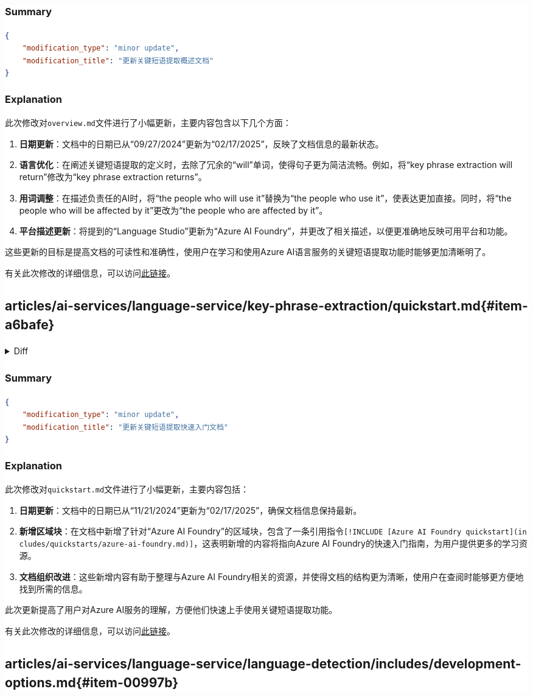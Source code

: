 ### Summary

```json
{
    "modification_type": "minor update",
    "modification_title": "更新关键短语提取概述文档"
}
```

### Explanation
此次修改对`overview.md`文件进行了小幅更新，主要内容包含以下几个方面：

1. **日期更新**：文档中的日期已从“09/27/2024”更新为“02/17/2025”，反映了文档信息的最新状态。

2. **语言优化**：在阐述关键短语提取的定义时，去除了冗余的“will”单词，使得句子更为简洁流畅。例如，将“key phrase extraction will return”修改为“key phrase extraction returns”。

3. **用词调整**：在描述负责任的AI时，将“the people who will use it”替换为“the people who use it”，使表达更加直接。同时，将“the people who will be affected by it”更改为“the people who are affected by it”。

4. **平台描述更新**：将提到的“Language Studio”更新为“Azure AI Foundry”，并更改了相关描述，以便更准确地反映可用平台和功能。

这些更新的目标是提高文档的可读性和准确性，使用户在学习和使用Azure AI语言服务的关键短语提取功能时能够更加清晰明了。

有关此次修改的详细信息，可以访问[此链接](https://github.com/MicrosoftDocs/azure-ai-docs/blob/b49c252886de39a5bc61d1faafe514a8037b776f/articles%2Fai-services%2Flanguage-service%2Fkey-phrase-extraction%2Foverview.md)。

## articles/ai-services/language-service/key-phrase-extraction/quickstart.md{#item-a6bafe}

<details><summary>Diff</summary></details>

### Summary

```json
{
    "modification_type": "minor update",
    "modification_title": "更新关键短语提取快速入门文档"
}
```

### Explanation
此次修改对`quickstart.md`文件进行了小幅更新，主要内容包括：

1. **日期更新**：文档中的日期已从“11/21/2024”更新为“02/17/2025”，确保文档信息保持最新。

2. **新增区域块**：在文档中新增了针对“Azure AI Foundry”的区域块，包含了一条引用指令`[!INCLUDE [Azure AI Foundry quickstart](includes/quickstarts/azure-ai-foundry.md)]`，这表明新增的内容将指向Azure AI Foundry的快速入门指南，为用户提供更多的学习资源。

3. **文档组织改进**：这些新增内容有助于整理与Azure AI Foundry相关的资源，并使得文档的结构更为清晰，使用户在查阅时能够更方便地找到所需的信息。

此次更新提高了用户对Azure AI服务的理解，方便他们快速上手使用关键短语提取功能。

有关此次修改的详细信息，可以访问[此链接](https://github.com/MicrosoftDocs/azure-ai-docs/blob/b49c252886de39a5bc61d1faafe514a8037b776f/articles%2Fai-services%2Flanguage-service%2Fkey-phrase-extraction%2Fquickstart.md)。

## articles/ai-services/language-service/language-detection/includes/development-options.md{#item-00997b}
